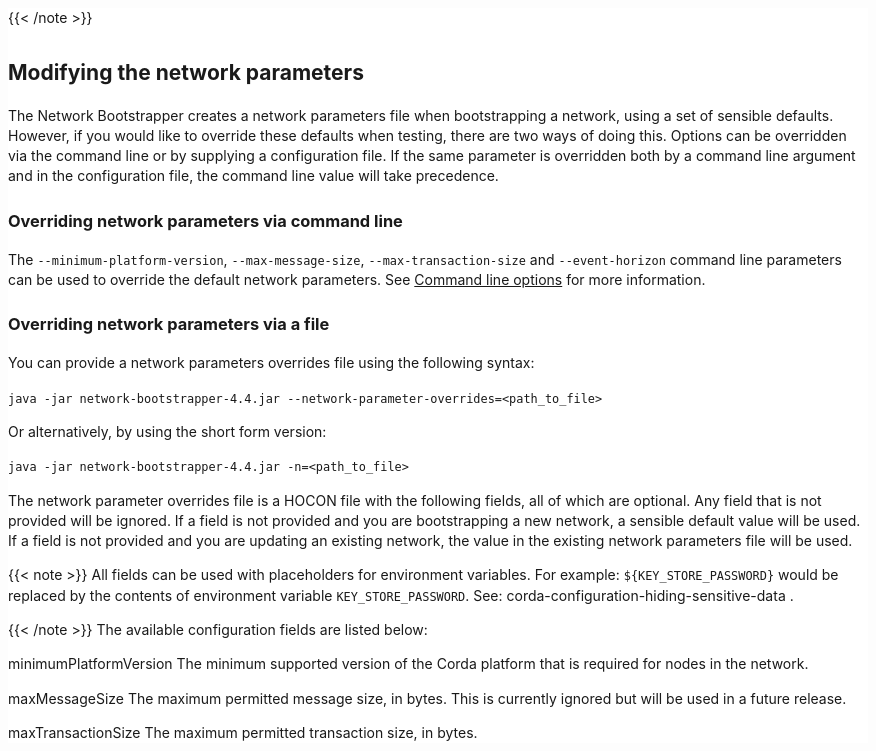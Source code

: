 {{< /note >}}

## Modifying the network parameters
The Network Bootstrapper creates a network parameters file when bootstrapping a network, using a set of sensible defaults. However, if you would like
                to override these defaults when testing, there are two ways of doing this. Options can be overridden via the command line or by supplying a configuration
                file. If the same parameter is overridden both by a command line argument and in the configuration file, the command line value
                will take precedence.


### Overriding network parameters via command line
The `--minimum-platform-version`, `--max-message-size`, `--max-transaction-size` and `--event-horizon` command line parameters can
                    be used to override the default network parameters. See [Command line options](#command-line-options) for more information.


### Overriding network parameters via a file
You can provide a network parameters overrides file using the following syntax:

`java -jar network-bootstrapper-4.4.jar --network-parameter-overrides=<path_to_file>`

Or alternatively, by using the short form version:

`java -jar network-bootstrapper-4.4.jar -n=<path_to_file>`

The network parameter overrides file is a HOCON file with the following fields, all of which are optional. Any field that is not provided will be
                    ignored. If a field is not provided and you are bootstrapping a new network, a sensible default value will be used. If a field is not provided and you
                    are updating an existing network, the value in the existing network parameters file will be used.


{{< note >}}
All fields can be used with placeholders for environment variables. For example: `${KEY_STORE_PASSWORD}` would be replaced by the contents of environment
                        variable `KEY_STORE_PASSWORD`. See: corda-configuration-hiding-sensitive-data .

{{< /note >}}
The available configuration fields are listed below:



minimumPlatformVersion
The minimum supported version of the Corda platform that is required for nodes in the network.


maxMessageSize
The maximum permitted message size, in bytes. This is currently ignored but will be used in a future release.


maxTransactionSize
The maximum permitted transaction size, in bytes.

